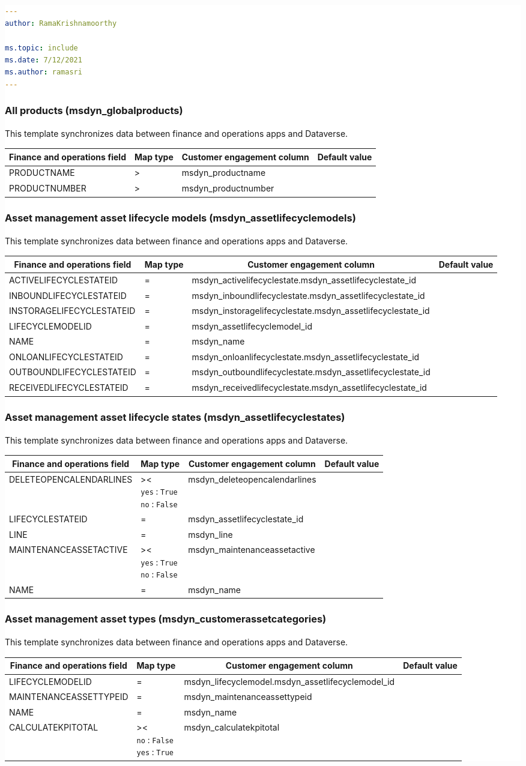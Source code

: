 ```yaml
---
author: RamaKrishnamoorthy

ms.topic: include
ms.date: 7/12/2021
ms.author: ramasri
---
```


###  <a name="138"></a>All products (msdyn_globalproducts)

This template synchronizes data between finance and operations apps and Dataverse.

Finance and operations field | Map type | Customer engagement column | Default value
---|---|---|---
PRODUCTNAME | > | msdyn_productname |
PRODUCTNUMBER | > | msdyn_productnumber |

###  <a name="119"></a>Asset management asset lifecycle models (msdyn_assetlifecyclemodels)

This template synchronizes data between finance and operations apps and Dataverse.

Finance and operations field | Map type | Customer engagement column | Default value
---|---|---|---
ACTIVELIFECYCLESTATEID | = | msdyn_activelifecyclestate.msdyn_assetlifecyclestate_id |
INBOUNDLIFECYCLESTATEID | = | msdyn_inboundlifecyclestate.msdyn_assetlifecyclestate_id |
INSTORAGELIFECYCLESTATEID | = | msdyn_instoragelifecyclestate.msdyn_assetlifecyclestate_id |
LIFECYCLEMODELID | = | msdyn_assetlifecyclemodel_id |
NAME | = | msdyn_name |
ONLOANLIFECYCLESTATEID | = | msdyn_onloanlifecyclestate.msdyn_assetlifecyclestate_id |
OUTBOUNDLIFECYCLESTATEID | = | msdyn_outboundlifecyclestate.msdyn_assetlifecyclestate_id |
RECEIVEDLIFECYCLESTATEID | = | msdyn_receivedlifecyclestate.msdyn_assetlifecyclestate_id |

###  <a name="120"></a>Asset management asset lifecycle states (msdyn_assetlifecyclestates)

This template synchronizes data between finance and operations apps and Dataverse.

Finance and operations field | Map type | Customer engagement column | Default value
---|---|---|---
DELETEOPENCALENDARLINES | ><<br>`yes` : `True`<br>`no` : `False` | msdyn_deleteopencalendarlines |
LIFECYCLESTATEID | = | msdyn_assetlifecyclestate_id |
LINE | = | msdyn_line |
MAINTENANCEASSETACTIVE | ><<br>`yes` : `True`<br>`no` : `False` | msdyn_maintenanceassetactive |
NAME | = | msdyn_name |

###  <a name="124"></a>Asset management asset types (msdyn_customerassetcategories)

This template synchronizes data between finance and operations apps and Dataverse.

Finance and operations field | Map type | Customer engagement column | Default value
---|---|---|---
LIFECYCLEMODELID | = | msdyn_lifecyclemodel.msdyn_assetlifecyclemodel_id |
MAINTENANCEASSETTYPEID | = | msdyn_maintenanceassettypeid |
NAME | = | msdyn_name |
CALCULATEKPITOTAL | ><<br>`no` : `False`<br>`yes` : `True` | msdyn_calculatekpitotal |

